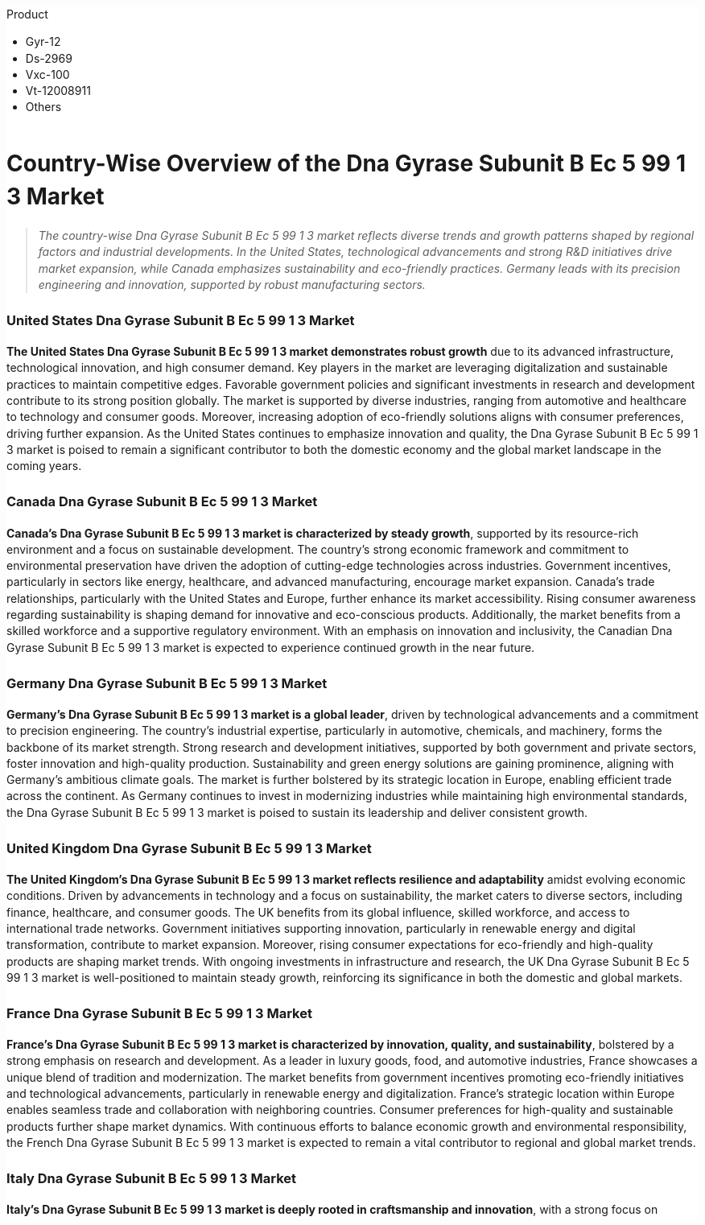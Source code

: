 Product</h3><ul><li>Gyr-12</li><li>Ds-2969</li><li>Vxc-100</li><li>Vt-12008911</li><li>Others</li></ul><h1><span class="">Country-Wise Overview of the Dna Gyrase Subunit B Ec 5 99 1 3 Market<br /></span></h1><blockquote><p><em><span class="">The country-wise Dna Gyrase Subunit B Ec 5 99 1 3 market reflects diverse trends and growth patterns shaped by regional factors and industrial developments. In the United States, technological advancements and strong R&amp;D initiatives drive market expansion, while Canada emphasizes sustainability and eco-friendly practices. Germany leads with its precision engineering and innovation, supported by robust manufacturing sectors.</span></em></p></blockquote><h3><strong>United States Dna Gyrase Subunit B Ec 5 99 1 3 Market</strong></h3><p><strong>The United States Dna Gyrase Subunit B Ec 5 99 1 3 market demonstrates robust growth</strong> due to its advanced infrastructure, technological innovation, and high consumer demand. Key players in the market are leveraging digitalization and sustainable practices to maintain competitive edges. Favorable government policies and significant investments in research and development contribute to its strong position globally. The market is supported by diverse industries, ranging from automotive and healthcare to technology and consumer goods. Moreover, increasing adoption of eco-friendly solutions aligns with consumer preferences, driving further expansion. As the United States continues to emphasize innovation and quality, the Dna Gyrase Subunit B Ec 5 99 1 3 market is poised to remain a significant contributor to both the domestic economy and the global market landscape in the coming years.</p><h3><strong>Canada Dna Gyrase Subunit B Ec 5 99 1 3 Market</strong></h3><p><strong>Canada&rsquo;s Dna Gyrase Subunit B Ec 5 99 1 3 market is characterized by steady growth</strong>, supported by its resource-rich environment and a focus on sustainable development. The country&rsquo;s strong economic framework and commitment to environmental preservation have driven the adoption of cutting-edge technologies across industries. Government incentives, particularly in sectors like energy, healthcare, and advanced manufacturing, encourage market expansion. Canada&rsquo;s trade relationships, particularly with the United States and Europe, further enhance its market accessibility. Rising consumer awareness regarding sustainability is shaping demand for innovative and eco-conscious products. Additionally, the market benefits from a skilled workforce and a supportive regulatory environment. With an emphasis on innovation and inclusivity, the Canadian Dna Gyrase Subunit B Ec 5 99 1 3 market is expected to experience continued growth in the near future.</p><h3><strong>Germany Dna Gyrase Subunit B Ec 5 99 1 3 Market</strong></h3><p><strong>Germany&rsquo;s Dna Gyrase Subunit B Ec 5 99 1 3 market is a global leader</strong>, driven by technological advancements and a commitment to precision engineering. The country&rsquo;s industrial expertise, particularly in automotive, chemicals, and machinery, forms the backbone of its market strength. Strong research and development initiatives, supported by both government and private sectors, foster innovation and high-quality production. Sustainability and green energy solutions are gaining prominence, aligning with Germany&rsquo;s ambitious climate goals. The market is further bolstered by its strategic location in Europe, enabling efficient trade across the continent. As Germany continues to invest in modernizing industries while maintaining high environmental standards, the Dna Gyrase Subunit B Ec 5 99 1 3 market is poised to sustain its leadership and deliver consistent growth.</p><h3><strong>United Kingdom Dna Gyrase Subunit B Ec 5 99 1 3 Market</strong></h3><p><strong>The United Kingdom&rsquo;s Dna Gyrase Subunit B Ec 5 99 1 3 market reflects resilience and adaptability</strong> amidst evolving economic conditions. Driven by advancements in technology and a focus on sustainability, the market caters to diverse sectors, including finance, healthcare, and consumer goods. The UK benefits from its global influence, skilled workforce, and access to international trade networks. Government initiatives supporting innovation, particularly in renewable energy and digital transformation, contribute to market expansion. Moreover, rising consumer expectations for eco-friendly and high-quality products are shaping market trends. With ongoing investments in infrastructure and research, the UK Dna Gyrase Subunit B Ec 5 99 1 3 market is well-positioned to maintain steady growth, reinforcing its significance in both the domestic and global markets.</p><h3><strong>France Dna Gyrase Subunit B Ec 5 99 1 3 Market</strong></h3><p><strong>France&rsquo;s Dna Gyrase Subunit B Ec 5 99 1 3 market is characterized by innovation, quality, and sustainability</strong>, bolstered by a strong emphasis on research and development. As a leader in luxury goods, food, and automotive industries, France showcases a unique blend of tradition and modernization. The market benefits from government incentives promoting eco-friendly initiatives and technological advancements, particularly in renewable energy and digitalization. France&rsquo;s strategic location within Europe enables seamless trade and collaboration with neighboring countries. Consumer preferences for high-quality and sustainable products further shape market dynamics. With continuous efforts to balance economic growth and environmental responsibility, the French Dna Gyrase Subunit B Ec 5 99 1 3 market is expected to remain a vital contributor to regional and global market trends.</p><h3><strong>Italy Dna Gyrase Subunit B Ec 5 99 1 3 Market</strong></h3><p><strong>Italy&rsquo;s Dna Gyrase Subunit B Ec 5 99 1 3 market is deeply rooted in craftsmanship and innovation</strong>, with a strong focus on